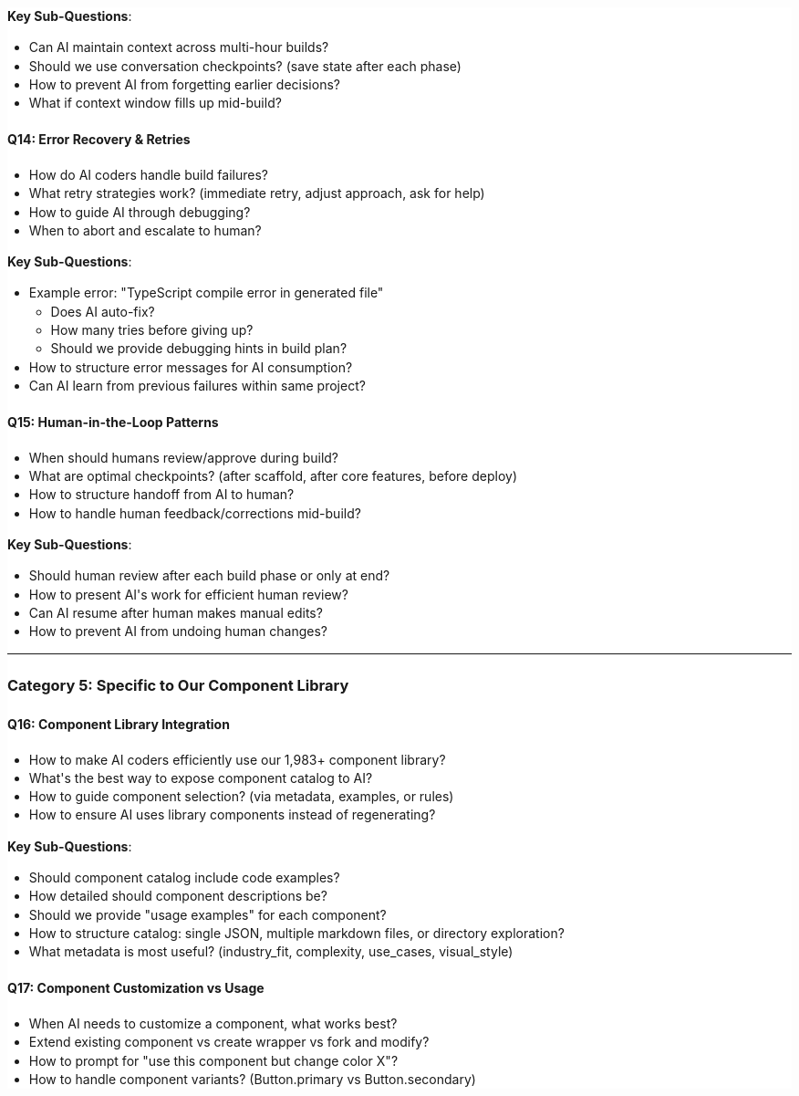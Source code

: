 **Key Sub-Questions**:
- Can AI maintain context across multi-hour builds?
- Should we use conversation checkpoints? (save state after each phase)
- How to prevent AI from forgetting earlier decisions?
- What if context window fills up mid-build?

#### Q14: Error Recovery & Retries
- How do AI coders handle build failures?
- What retry strategies work? (immediate retry, adjust approach, ask for help)
- How to guide AI through debugging?
- When to abort and escalate to human?

**Key Sub-Questions**:
- Example error: "TypeScript compile error in generated file"
  - Does AI auto-fix?
  - How many tries before giving up?
  - Should we provide debugging hints in build plan?
- How to structure error messages for AI consumption?
- Can AI learn from previous failures within same project?

#### Q15: Human-in-the-Loop Patterns
- When should humans review/approve during build?
- What are optimal checkpoints? (after scaffold, after core features, before deploy)
- How to structure handoff from AI to human?
- How to handle human feedback/corrections mid-build?

**Key Sub-Questions**:
- Should human review after each build phase or only at end?
- How to present AI's work for efficient human review?
- Can AI resume after human makes manual edits?
- How to prevent AI from undoing human changes?

---

### Category 5: Specific to Our Component Library

#### Q16: Component Library Integration
- How to make AI coders efficiently use our 1,983+ component library?
- What's the best way to expose component catalog to AI?
- How to guide component selection? (via metadata, examples, or rules)
- How to ensure AI uses library components instead of regenerating?

**Key Sub-Questions**:
- Should component catalog include code examples?
- How detailed should component descriptions be?
- Should we provide "usage examples" for each component?
- How to structure catalog: single JSON, multiple markdown files, or directory exploration?
- What metadata is most useful? (industry_fit, complexity, use_cases, visual_style)

#### Q17: Component Customization vs Usage
- When AI needs to customize a component, what works best?
- Extend existing component vs create wrapper vs fork and modify?
- How to prompt for "use this component but change color X"?
- How to handle component variants? (Button.primary vs Button.secondary)
